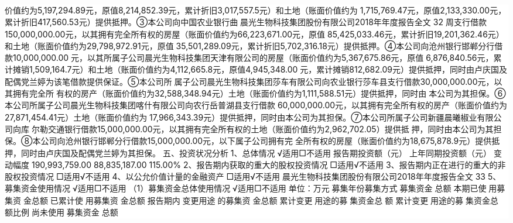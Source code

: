 价值约为5,197,294.89元，原值8,214,852.39元，累计折旧3,017,557.5元）和土地（账面价值约为
1,715,769.47元，原值2,133,330.00元，累计折旧417,560.53元）提供抵押。③本公司向中国农业银行曲
晨光生物科技集团股份有限公司2018年年度报告全文
32
周支行借款150,000,000.00元，以其拥有完全所有权的房屋（账面价值约为66,223,671.00元，原值
85,425,033.46元，累计折旧19,201,362.46元）和土地（账面价值约为29,798,972.91元，原值
35,501,289.09元，累计折旧5,702,316.18元）提供抵押。④本公司向沧州银行邯郸分行借款10,000,000.00
元，以其所属子公司晨光生物科技集团天津有限公司的房屋（账面价值约为5,367,675.86元，原值
6,876,840.56元，累计摊销1,509,164.7元）和土地（账面价值约为4,112,665.8元，原值4,945,348.00
元，累计摊销812,682.09元）提供抵押，同时由卢庆国及配偶党兰婷为该笔借款提供保证。⑤本公司所
属子公司晨光生物科技集团莎车有限公司向农业银行莎车县支行借款30,000,000.00元，以其拥有完全所
有权的房产（账面价值约为32,588,348.94元）土地（账面价值约为1,111,588.51元）提供抵押，同时由
本公司为其担保。⑥本公司所属子公司晨光生物科技集团喀什有限公司向农行岳普湖县支行借款
60,000,000.00元，以其拥有完全所有权的房产（账面价值约为27,871,454.41元）土地（账面价值约为
17,966,343.39元）提供抵押，同时由本公司为其担保。⑦本公司所属子公司新疆晨曦椒业有限公司向库
尔勒交通银行借款15,000,000.00元，以其拥有完全所有权的土地（账面价值约为2,962,702.05）提供抵
押，同时由本公司为其担保。⑧本公司向沧州银行邯郸分行借款15,000,000.00元，以下属子公司拥有完
全所有权的房屋（账面价值约为18,675,878.9元）提供抵押，同时由卢庆国及配偶党兰婷为其担保。
五、投资状况分析
1、总体情况
√适用□不适用
报告期投资额（元）
上年同期投资额（元）
变动幅度
190,993,759.00
88,835,187.00
115.00%
2、报告期内获取的重大的股权投资情况
□适用√不适用
3、报告期内正在进行的重大的非股权投资情况
□适用√不适用
4、以公允价值计量的金融资产
□适用√不适用
晨光生物科技集团股份有限公司2018年年度报告全文
33
5、募集资金使用情况
√适用□不适用
（1）募集资金总体使用情况
√适用□不适用
单位：万元
募集年份募集方式
募集资金
总额
本期已使
用募集资
金总额
已累计使
用募集资
金总额
报告期内
变更用途
的募集资
金总额
累计变更
用途的募
集资金总
额
累计变更
用途的募
集资金总
额比例
尚未使用
募集资金
总额